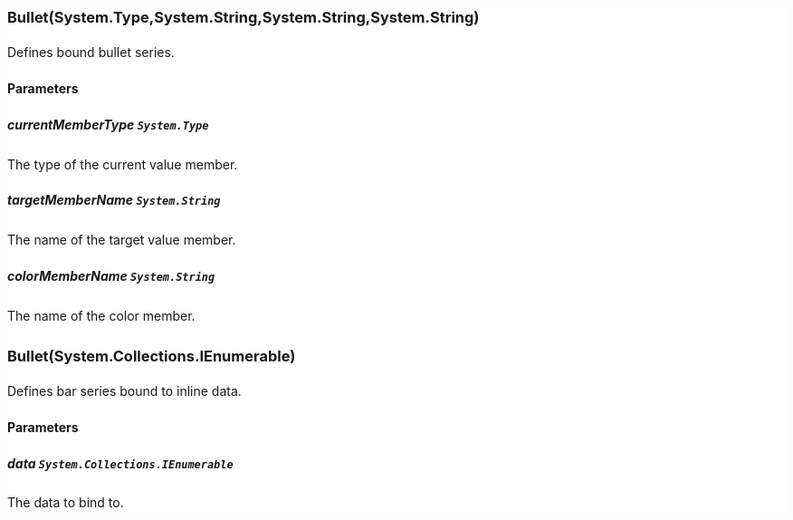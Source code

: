 
### Bullet(System.Type,System.String,System.String,System.String)
Defines bound bullet series.



#### Parameters

##### currentMemberType `System.Type`
The type of the current value member.

##### targetMemberName `System.String`
The name of the target value member.

##### colorMemberName `System.String`
The name of the color member.




### Bullet(System.Collections.IEnumerable)
Defines bar series bound to inline data.



#### Parameters

##### data `System.Collections.IEnumerable`
The data to bind to.





